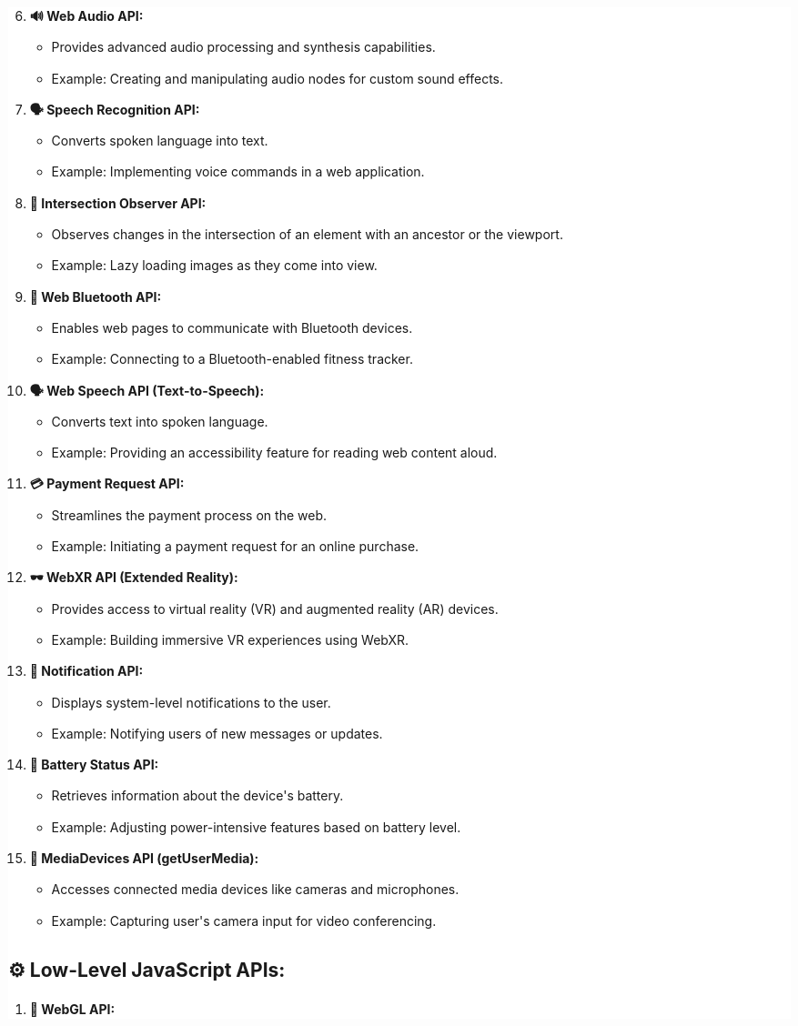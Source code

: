 6. **🔊 Web Audio API:**
    
    * Provides advanced audio processing and synthesis capabilities.
        
    * Example: Creating and manipulating audio nodes for custom sound effects.
        
7. **🗣️ Speech Recognition API:**
    
    * Converts spoken language into text.
        
    * Example: Implementing voice commands in a web application.
        
8. **👀 Intersection Observer API:**
    
    * Observes changes in the intersection of an element with an ancestor or the viewport.
        
    * Example: Lazy loading images as they come into view.
        
9. **🦷 Web Bluetooth API:**
    
    * Enables web pages to communicate with Bluetooth devices.
        
    * Example: Connecting to a Bluetooth-enabled fitness tracker.
        
10. **🗣️ Web Speech API (Text-to-Speech):**
    
    * Converts text into spoken language.
        
    * Example: Providing an accessibility feature for reading web content aloud.
        
11. **💳 Payment Request API:**
    
    * Streamlines the payment process on the web.
        
    * Example: Initiating a payment request for an online purchase.
        
12. **🕶️ WebXR API (Extended Reality):**
    
    * Provides access to virtual reality (VR) and augmented reality (AR) devices.
        
    * Example: Building immersive VR experiences using WebXR.
        
13. **🔔 Notification API:**
    
    * Displays system-level notifications to the user.
        
    * Example: Notifying users of new messages or updates.
        
14. **🔋 Battery Status API:**
    
    * Retrieves information about the device's battery.
        
    * Example: Adjusting power-intensive features based on battery level.
        
15. **🎥 MediaDevices API (getUserMedia):**
    
    * Accesses connected media devices like cameras and microphones.
        
    * Example: Capturing user's camera input for video conferencing.
        

## ⚙️ **Low-Level JavaScript APIs:**

1. **🔄 WebGL API:**
    